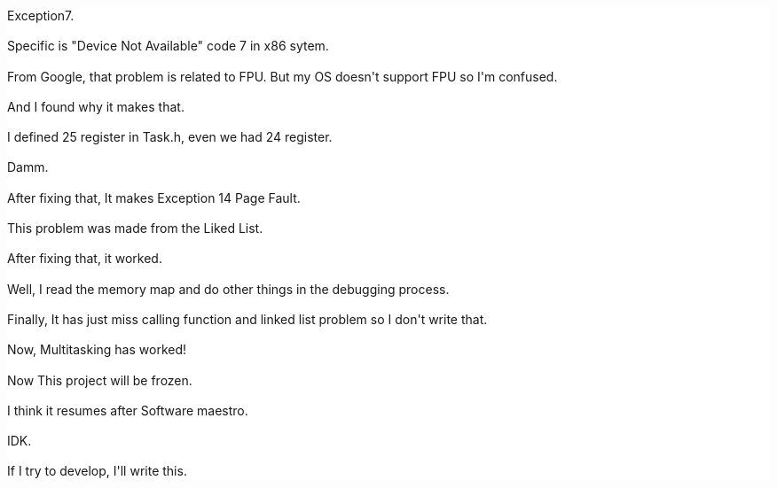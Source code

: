 Exception7.

Specific is "Device Not Available" code 7 in x86 sytem.

From Google, that problem is related to FPU. But my OS doesn't support FPU so I'm confused.

And I found why it makes that.

I defined 25 register in Task.h, even we had 24 register.

Damm.

After fixing that, It makes Exception 14 Page Fault.

This problem was made from the Liked List.

After fixing that, it worked.

Well, I read the memory map and do other things in the debugging process. 

Finally, It has just miss calling function and linked list problem so I don't write that.


Now, Multitasking has worked!

Now This project will be frozen.

I think it resumes after Software maestro. 

IDK.


If I try to develop, I'll write this.

